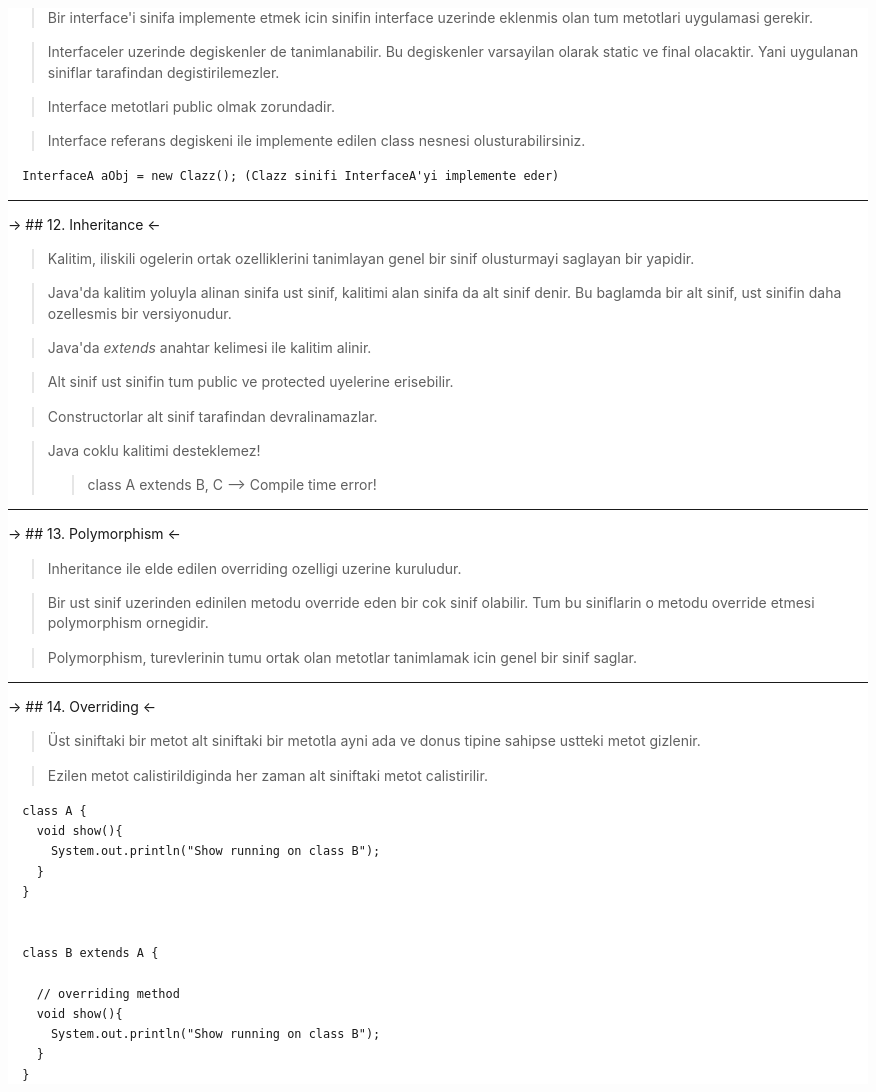 > Bir interface'i sinifa implemente etmek icin sinifin interface uzerinde eklenmis olan tum metotlari uygulamasi gerekir.

> Interfaceler uzerinde degiskenler de tanimlanabilir. Bu degiskenler varsayilan olarak static ve final olacaktir. Yani uygulanan siniflar tarafindan degistirilemezler.

> Interface metotlari public olmak zorundadir.

> Interface referans degiskeni ile implemente edilen class nesnesi olusturabilirsiniz.
```
  InterfaceA aObj = new Clazz(); (Clazz sinifi InterfaceA'yi implemente eder)
```

-------------------------------------------------
-> ## 12. Inheritance <-

> Kalitim, iliskili ogelerin ortak ozelliklerini tanimlayan genel bir sinif olusturmayi saglayan bir yapidir.

> Java'da kalitim yoluyla alinan sinifa ust sinif, kalitimi alan sinifa da alt sinif denir. Bu baglamda bir alt sinif, ust sinifin daha ozellesmis bir versiyonudur.

> Java'da *extends* anahtar kelimesi ile kalitim alinir.

> Alt sinif ust sinifin tum public ve protected uyelerine erisebilir.

> Constructorlar alt sinif tarafindan devralinamazlar.

> Java coklu kalitimi desteklemez!
>> class A extends B, C --> Compile time error!

-------------------------------------------------
-> ## 13. Polymorphism <-

> Inheritance ile elde edilen overriding ozelligi uzerine kuruludur. 

> Bir ust sinif uzerinden edinilen metodu override eden bir cok sinif olabilir. Tum bu siniflarin o metodu override etmesi polymorphism ornegidir. 

> Polymorphism, turevlerinin tumu ortak olan metotlar tanimlamak icin genel bir sinif saglar. 

-------------------------------------
-> ## 14. Overriding <-

> Üst siniftaki bir metot alt siniftaki bir metotla ayni ada ve donus tipine sahipse ustteki metot gizlenir.

> Ezilen metot calistirildiginda her zaman alt siniftaki metot calistirilir.

```
  class A {
    void show(){
      System.out.println("Show running on class B");
    }
  }


  class B extends A {

    // overriding method
    void show(){
      System.out.println("Show running on class B");
    }
  }
```
